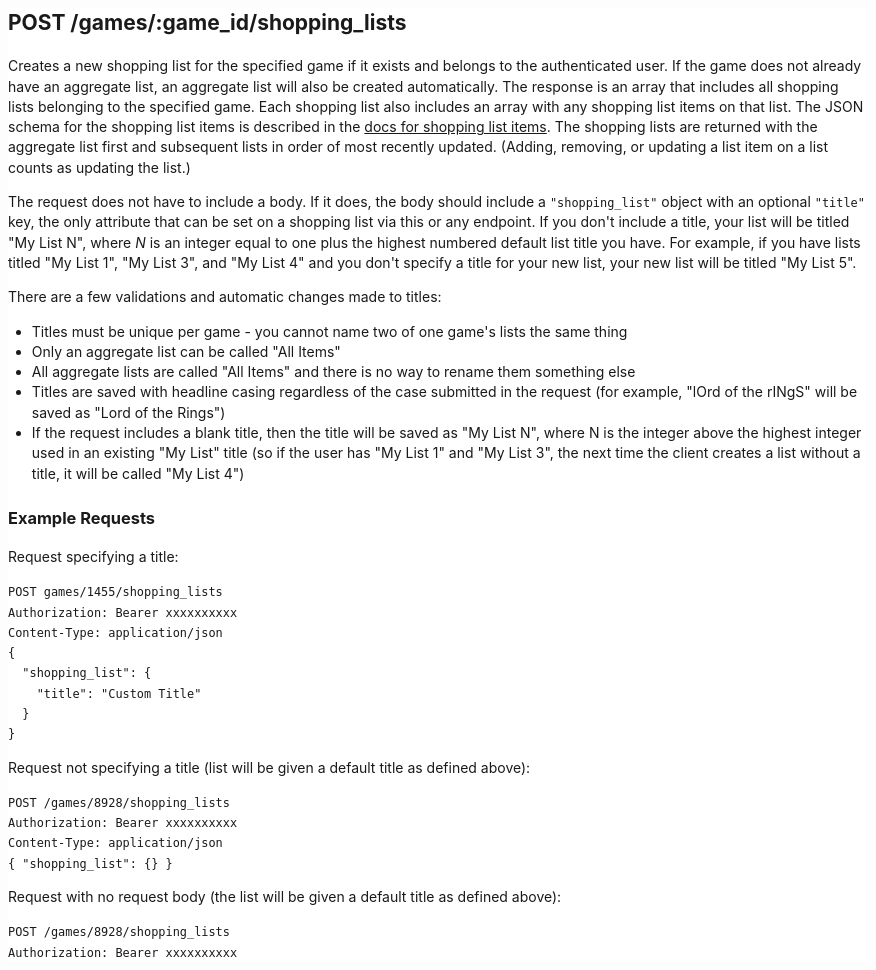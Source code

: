 ## POST /games/:game_id/shopping_lists

Creates a new shopping list for the specified game if it exists and belongs to the authenticated user. If the game does not already have an aggregate list, an aggregate list will also be created automatically. The response is an array that includes all shopping lists belonging to the specified game. Each shopping list also includes an array with any shopping list items on that list. The JSON schema for the shopping list items is described in the [docs for shopping list items](/docs/api/resources/shopping-list-items.md). The shopping lists are returned with the aggregate list first and subsequent lists in order of most recently updated. (Adding, removing, or updating a list item on a list counts as updating the list.)

The request does not have to include a body. If it does, the body should include a `"shopping_list"` object with an optional `"title"` key, the only attribute that can be set on a shopping list via this or any endpoint. If you don't include a title, your list will be titled "My List N", where _N_ is an integer equal to one plus the highest numbered default list title you have. For example, if you have lists titled "My List 1", "My List 3", and "My List 4" and you don't specify a title for your new list, your new list will be titled "My List 5".

There are a few validations and automatic changes made to titles:

* Titles must be unique per game - you cannot name two of one game's lists the same thing
* Only an aggregate list can be called "All Items"
* All aggregate lists are called "All Items" and there is no way to rename them something else
* Titles are saved with headline casing regardless of the case submitted in the request (for example, "lOrd of the rINgS" will be saved as "Lord of the Rings")
* If the request includes a blank title, then the title will be saved as "My List N", where N is the integer above the highest integer used in an existing "My List" title (so if the user has "My List 1" and "My List 3", the next time the client creates a list without a title, it will be called "My List 4")

### Example Requests

Request specifying a title:
```
POST games/1455/shopping_lists
Authorization: Bearer xxxxxxxxxx
Content-Type: application/json
{
  "shopping_list": {
    "title": "Custom Title"
  }
}
```

Request not specifying a title (list will be given a default title as defined above):
```
POST /games/8928/shopping_lists
Authorization: Bearer xxxxxxxxxx
Content-Type: application/json
{ "shopping_list": {} }
```

Request with no request body (the list will be given a default title as defined above):
```
POST /games/8928/shopping_lists
Authorization: Bearer xxxxxxxxxx
```
